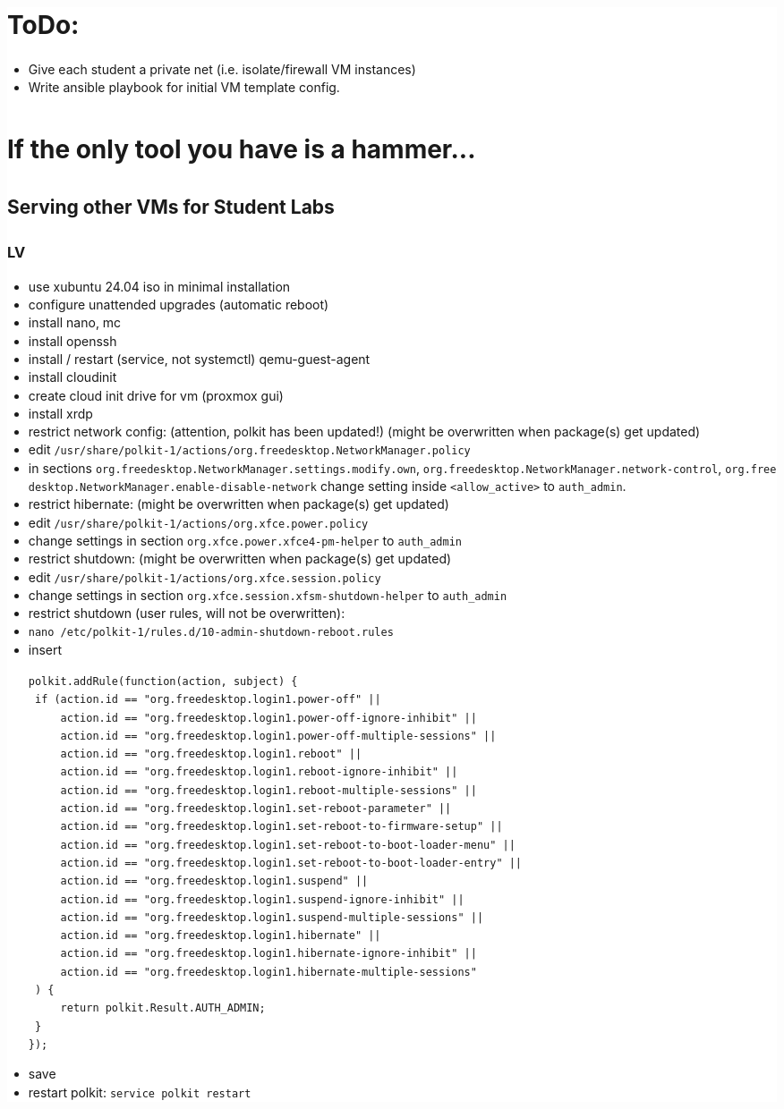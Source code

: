           
# ToDo:  
- Give each student a private net (i.e. isolate/firewall VM instances)
- Write ansible playbook for initial VM template config.

# If the only tool you have is a hammer...
## Serving other VMs for Student Labs
### LV
- use xubuntu 24.04 iso in minimal installation
- configure unattended upgrades (automatic reboot)
- install nano, mc
- install openssh
- install / restart (service, not systemctl) qemu-guest-agent
- install cloudinit
- create cloud init drive for vm (proxmox gui)
- install xrdp
- restrict network config:  (attention, polkit has been updated!) (might be overwritten when package(s) get updated)
 - edit `/usr/share/polkit-1/actions/org.freedesktop.NetworkManager.policy`
 - in sections `org.freedesktop.NetworkManager.settings.modify.own`, `org.freedesktop.NetworkManager.network-control`, `org.freedesktop.NetworkManager.enable-disable-network` change setting inside `<allow_active>` to `auth_admin`.
- restrict hibernate:  (might be overwritten when package(s) get updated)
 - edit `/usr/share/polkit-1/actions/org.xfce.power.policy`
 - change settings in section `org.xfce.power.xfce4-pm-helper` to `auth_admin`
- restrict shutdown: (might be overwritten when package(s) get updated)
 - edit `/usr/share/polkit-1/actions/org.xfce.session.policy`
 - change settings in section `org.xfce.session.xfsm-shutdown-helper` to `auth_admin`
- restrict shutdown (user rules, will not be overwritten):
 - ```nano /etc/polkit-1/rules.d/10-admin-shutdown-reboot.rules```
 - insert
   ```
   polkit.addRule(function(action, subject) {
    if (action.id == "org.freedesktop.login1.power-off" ||
        action.id == "org.freedesktop.login1.power-off-ignore-inhibit" ||
        action.id == "org.freedesktop.login1.power-off-multiple-sessions" ||
        action.id == "org.freedesktop.login1.reboot" ||
        action.id == "org.freedesktop.login1.reboot-ignore-inhibit" ||
        action.id == "org.freedesktop.login1.reboot-multiple-sessions" ||
        action.id == "org.freedesktop.login1.set-reboot-parameter" ||
        action.id == "org.freedesktop.login1.set-reboot-to-firmware-setup" ||
        action.id == "org.freedesktop.login1.set-reboot-to-boot-loader-menu" ||
        action.id == "org.freedesktop.login1.set-reboot-to-boot-loader-entry" ||
        action.id == "org.freedesktop.login1.suspend" ||
        action.id == "org.freedesktop.login1.suspend-ignore-inhibit" ||
        action.id == "org.freedesktop.login1.suspend-multiple-sessions" ||
        action.id == "org.freedesktop.login1.hibernate" ||
        action.id == "org.freedesktop.login1.hibernate-ignore-inhibit" ||
        action.id == "org.freedesktop.login1.hibernate-multiple-sessions"
    ) {
        return polkit.Result.AUTH_ADMIN;
    }
   });
   ```
 - save
 - restart polkit: `service polkit restart`
